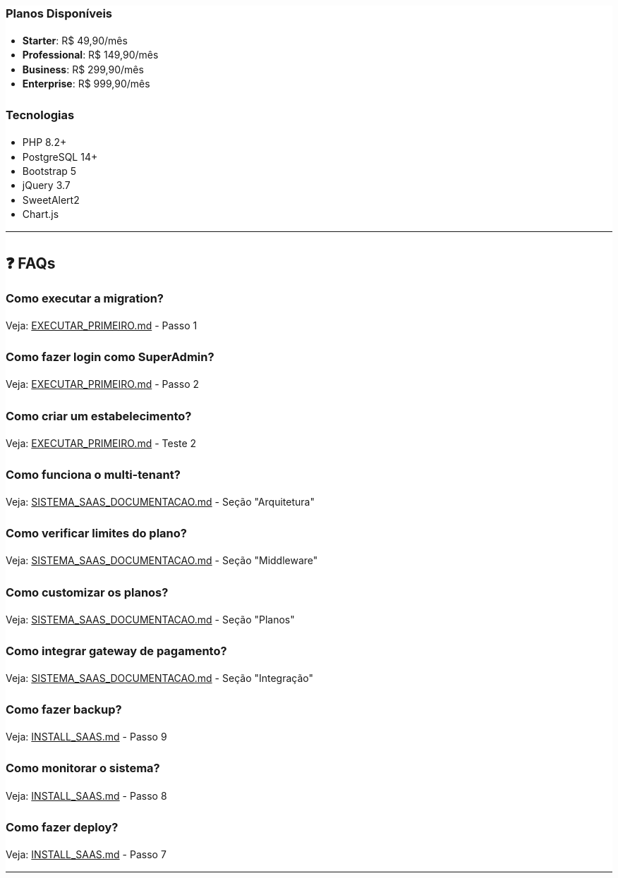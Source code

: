 ### Planos Disponíveis
- **Starter**: R$ 49,90/mês
- **Professional**: R$ 149,90/mês
- **Business**: R$ 299,90/mês
- **Enterprise**: R$ 999,90/mês

### Tecnologias
- PHP 8.2+
- PostgreSQL 14+
- Bootstrap 5
- jQuery 3.7
- SweetAlert2
- Chart.js

---

## ❓ FAQs

### Como executar a migration?
Veja: [EXECUTAR_PRIMEIRO.md](EXECUTAR_PRIMEIRO.md) - Passo 1

### Como fazer login como SuperAdmin?
Veja: [EXECUTAR_PRIMEIRO.md](EXECUTAR_PRIMEIRO.md) - Passo 2

### Como criar um estabelecimento?
Veja: [EXECUTAR_PRIMEIRO.md](EXECUTAR_PRIMEIRO.md) - Teste 2

### Como funciona o multi-tenant?
Veja: [SISTEMA_SAAS_DOCUMENTACAO.md](SISTEMA_SAAS_DOCUMENTACAO.md) - Seção "Arquitetura"

### Como verificar limites do plano?
Veja: [SISTEMA_SAAS_DOCUMENTACAO.md](SISTEMA_SAAS_DOCUMENTACAO.md) - Seção "Middleware"

### Como customizar os planos?
Veja: [SISTEMA_SAAS_DOCUMENTACAO.md](SISTEMA_SAAS_DOCUMENTACAO.md) - Seção "Planos"

### Como integrar gateway de pagamento?
Veja: [SISTEMA_SAAS_DOCUMENTACAO.md](SISTEMA_SAAS_DOCUMENTACAO.md) - Seção "Integração"

### Como fazer backup?
Veja: [INSTALL_SAAS.md](INSTALL_SAAS.md) - Passo 9

### Como monitorar o sistema?
Veja: [INSTALL_SAAS.md](INSTALL_SAAS.md) - Passo 8

### Como fazer deploy?
Veja: [INSTALL_SAAS.md](INSTALL_SAAS.md) - Passo 7

---